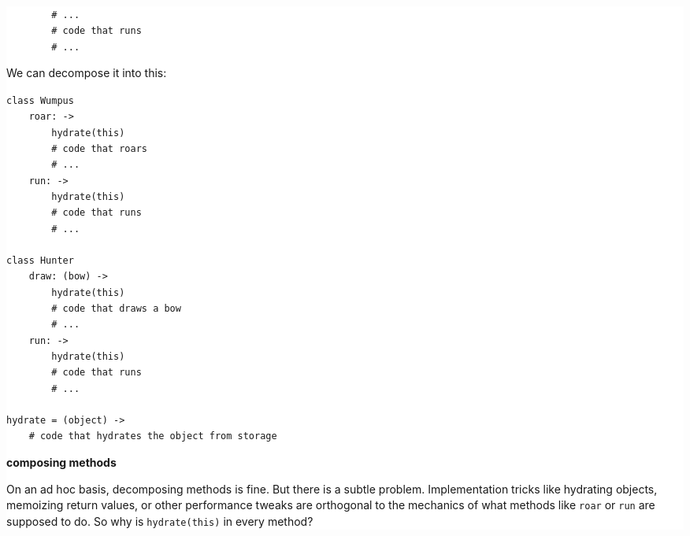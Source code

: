 			# ...
			# code that runs
			# ...

We can decompose it into this:

	class Wumpus
		roar: ->
			hydrate(this)
			# code that roars
			# ...
		run: ->
			hydrate(this)
			# code that runs
			# ...

	class Hunter
		draw: (bow) ->
			hydrate(this)
			# code that draws a bow
			# ...
		run: ->
			hydrate(this)
			# code that runs
			# ...
		
	hydrate = (object) ->
		# code that hydrates the object from storage

**composing methods**

On an ad hoc basis, decomposing methods is fine. But there is a subtle problem. Implementation tricks like hydrating objects, memoizing return values, or other performance tweaks are orthogonal to the mechanics of what methods like `roar` or `run` are supposed to do. So why is `hydrate(this)` in every method?
